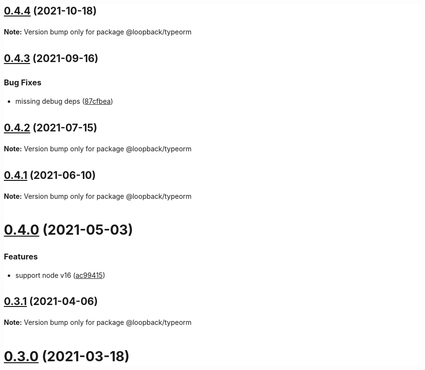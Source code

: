 ## [0.4.4](https://github.com/loopbackio/loopback-next/compare/@loopback/typeorm@0.4.3...@loopback/typeorm@0.4.4) (2021-10-18)

**Note:** Version bump only for package @loopback/typeorm

## [0.4.3](https://github.com/loopbackio/loopback-next/compare/@loopback/typeorm@0.4.2...@loopback/typeorm@0.4.3) (2021-09-16)

### Bug Fixes

- missing debug deps
  ([87cfbea](https://github.com/loopbackio/loopback-next/commit/87cfbea1d9457f72cdb621330a1afe8c05a4bcc4))

## [0.4.2](https://github.com/loopbackio/loopback-next/compare/@loopback/typeorm@0.4.1...@loopback/typeorm@0.4.2) (2021-07-15)

**Note:** Version bump only for package @loopback/typeorm

## [0.4.1](https://github.com/loopbackio/loopback-next/compare/@loopback/typeorm@0.4.0...@loopback/typeorm@0.4.1) (2021-06-10)

**Note:** Version bump only for package @loopback/typeorm

# [0.4.0](https://github.com/loopbackio/loopback-next/compare/@loopback/typeorm@0.3.1...@loopback/typeorm@0.4.0) (2021-05-03)

### Features

- support node v16
  ([ac99415](https://github.com/loopbackio/loopback-next/commit/ac994154543bde22b4482ba98813351656db1b55))

## [0.3.1](https://github.com/loopbackio/loopback-next/compare/@loopback/typeorm@0.3.0...@loopback/typeorm@0.3.1) (2021-04-06)

**Note:** Version bump only for package @loopback/typeorm

# [0.3.0](https://github.com/loopbackio/loopback-next/compare/@loopback/typeorm@0.2.7...@loopback/typeorm@0.3.0) (2021-03-18)
